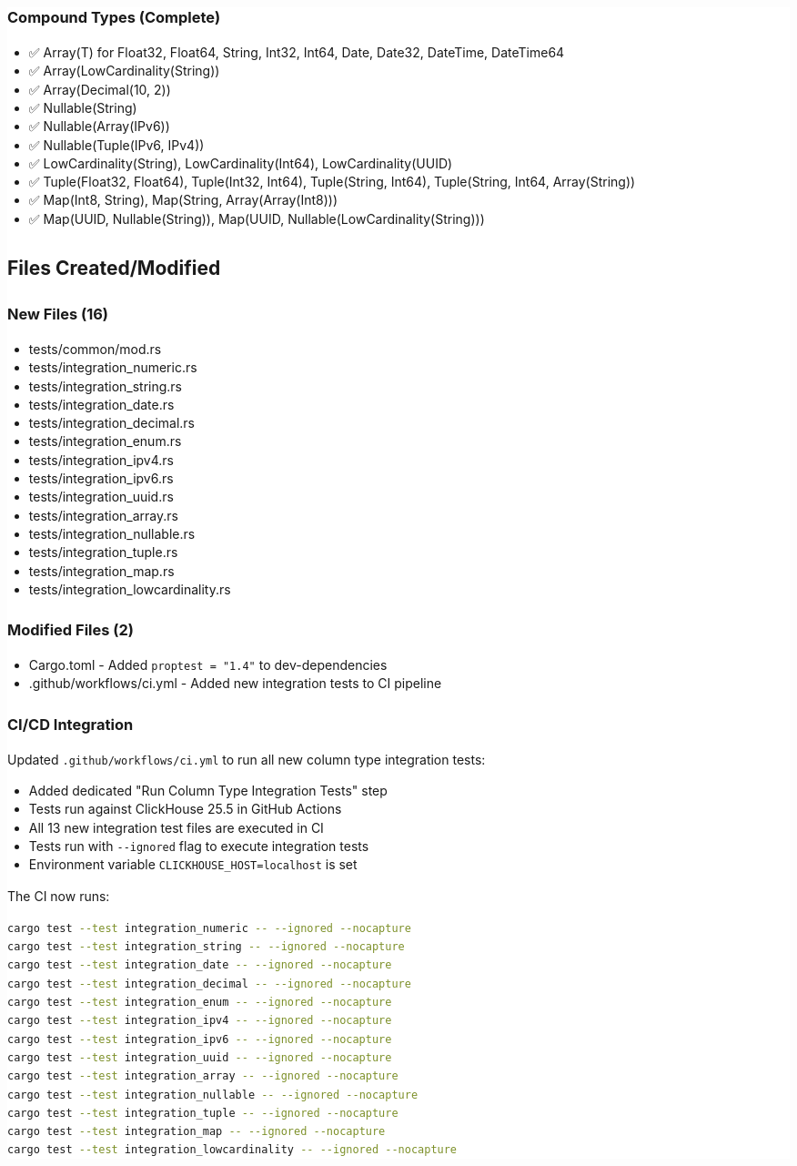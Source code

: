 ### Compound Types (Complete)
- ✅ Array(T) for Float32, Float64, String, Int32, Int64, Date, Date32, DateTime, DateTime64
- ✅ Array(LowCardinality(String))
- ✅ Array(Decimal(10, 2))
- ✅ Nullable(String)
- ✅ Nullable(Array(IPv6))
- ✅ Nullable(Tuple(IPv6, IPv4))
- ✅ LowCardinality(String), LowCardinality(Int64), LowCardinality(UUID)
- ✅ Tuple(Float32, Float64), Tuple(Int32, Int64), Tuple(String, Int64), Tuple(String, Int64, Array(String))
- ✅ Map(Int8, String), Map(String, Array(Array(Int8)))
- ✅ Map(UUID, Nullable(String)), Map(UUID, Nullable(LowCardinality(String)))

## Files Created/Modified

### New Files (16)
- tests/common/mod.rs
- tests/integration_numeric.rs
- tests/integration_string.rs
- tests/integration_date.rs
- tests/integration_decimal.rs
- tests/integration_enum.rs
- tests/integration_ipv4.rs
- tests/integration_ipv6.rs
- tests/integration_uuid.rs
- tests/integration_array.rs
- tests/integration_nullable.rs
- tests/integration_tuple.rs
- tests/integration_map.rs
- tests/integration_lowcardinality.rs

### Modified Files (2)
- Cargo.toml - Added `proptest = "1.4"` to dev-dependencies
- .github/workflows/ci.yml - Added new integration tests to CI pipeline

### CI/CD Integration

Updated `.github/workflows/ci.yml` to run all new column type integration tests:
- Added dedicated "Run Column Type Integration Tests" step
- Tests run against ClickHouse 25.5 in GitHub Actions
- All 13 new integration test files are executed in CI
- Tests run with `--ignored` flag to execute integration tests
- Environment variable `CLICKHOUSE_HOST=localhost` is set

The CI now runs:
```bash
cargo test --test integration_numeric -- --ignored --nocapture
cargo test --test integration_string -- --ignored --nocapture
cargo test --test integration_date -- --ignored --nocapture
cargo test --test integration_decimal -- --ignored --nocapture
cargo test --test integration_enum -- --ignored --nocapture
cargo test --test integration_ipv4 -- --ignored --nocapture
cargo test --test integration_ipv6 -- --ignored --nocapture
cargo test --test integration_uuid -- --ignored --nocapture
cargo test --test integration_array -- --ignored --nocapture
cargo test --test integration_nullable -- --ignored --nocapture
cargo test --test integration_tuple -- --ignored --nocapture
cargo test --test integration_map -- --ignored --nocapture
cargo test --test integration_lowcardinality -- --ignored --nocapture
```
